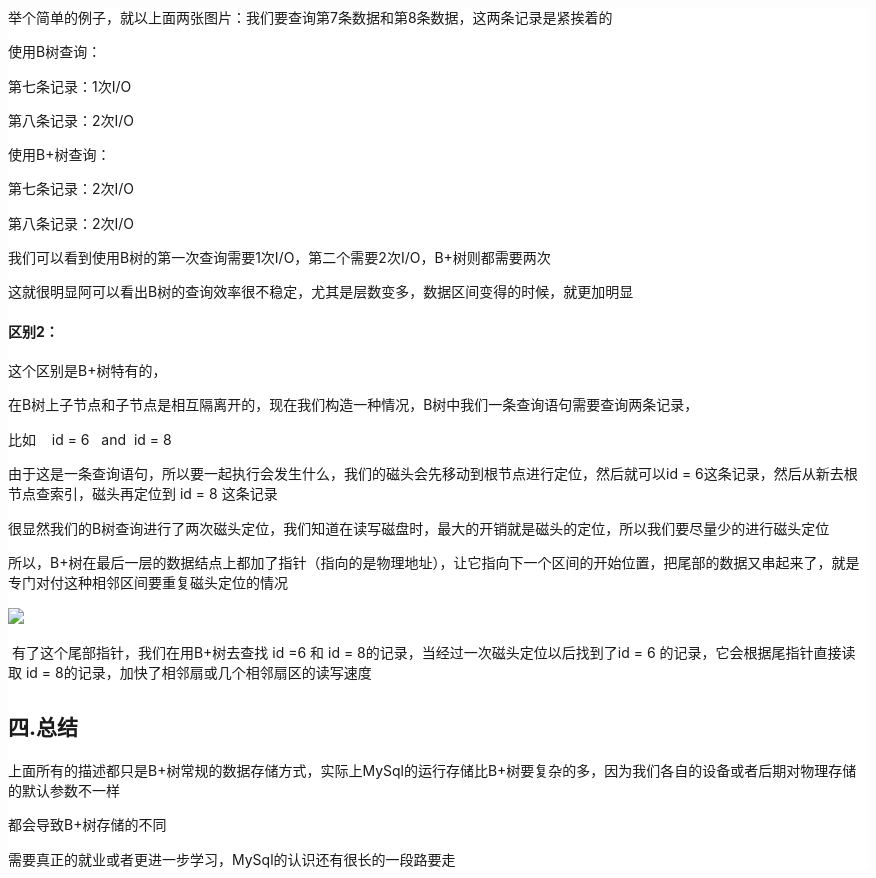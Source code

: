举个简单的例子，就以上面两张图片：我们要查询第7条数据和第8条数据，这两条记录是紧挨着的

使用B树查询：

第七条记录：1次I/O

第八条记录：2次I/O

使用B+树查询：

第七条记录：2次I/O

第八条记录：2次I/O

我们可以看到使用B树的第一次查询需要1次I/O，第二个需要2次I/O，B+树则都需要两次

这就很明显阿可以看出B树的查询效率很不稳定，尤其是层数变多，数据区间变得的时候，就更加明显

#### 区别2：

这个区别是B+树特有的，

在B树上子节点和子节点是相互隔离开的，现在我们构造一种情况，B树中我们一条查询语句需要查询两条记录，

比如    id = 6   and  id = 8

由于这是一条查询语句，所以要一起执行会发生什么，我们的磁头会先移动到根节点进行定位，然后就可以id = 6这条记录，然后从新去根节点查索引，磁头再定位到 id = 8 这条记录

很显然我们的B树查询进行了两次磁头定位，我们知道在读写磁盘时，最大的开销就是磁头的定位，所以我们要尽量少的进行磁头定位

所以，B+树在最后一层的数据结点上都加了指针（指向的是物理地址），让它指向下一个区间的开始位置，把尾部的数据又串起来了，就是专门对付这种相邻区间要重复磁头定位的情况

![](https://img2023.cnblogs.com/blog/2846424/202305/2846424-20230513151547063-131791169.png)

 有了这个尾部指针，我们在用B+树去查找 id =6 和 id = 8的记录，当经过一次磁头定位以后找到了id = 6 的记录，它会根据尾指针直接读取 id = 8的记录，加快了相邻扇或几个相邻扇区的读写速度

四.总结
----

上面所有的描述都只是B+树常规的数据存储方式，实际上MySql的运行存储比B+树要复杂的多，因为我们各自的设备或者后期对物理存储的默认参数不一样

都会导致B+树存储的不同

需要真正的就业或者更进一步学习，MySql的认识还有很长的一段路要走